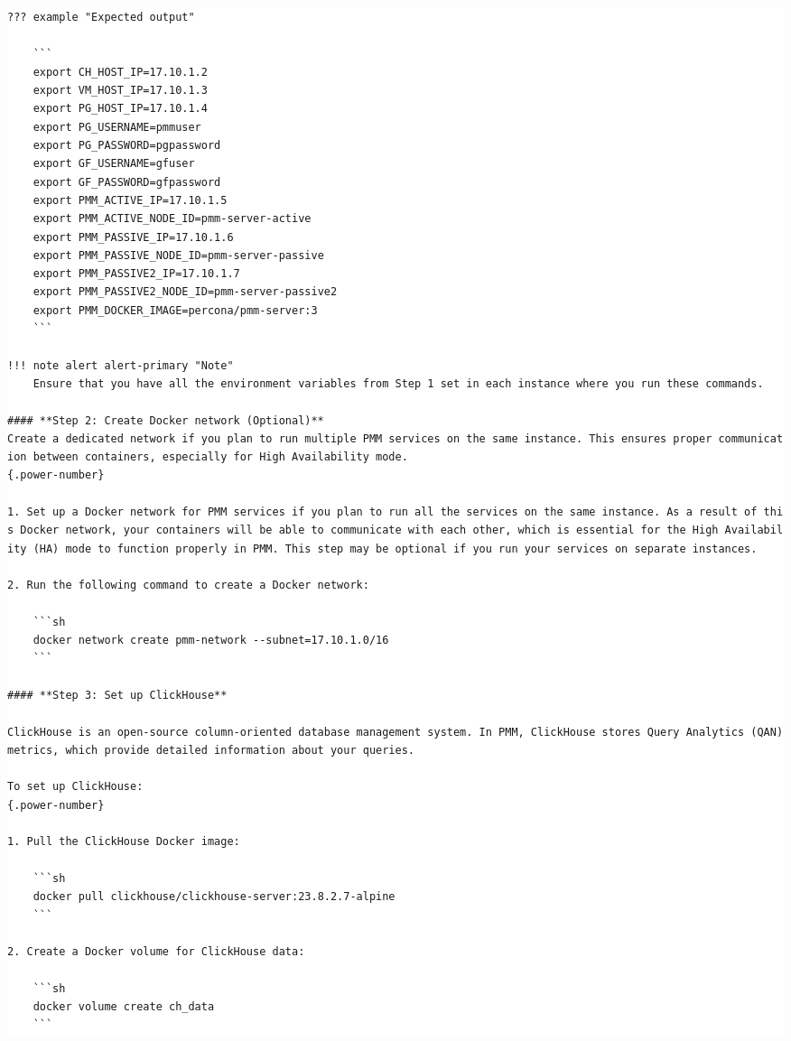     ??? example "Expected output"
                
        ```
        export CH_HOST_IP=17.10.1.2
        export VM_HOST_IP=17.10.1.3
        export PG_HOST_IP=17.10.1.4
        export PG_USERNAME=pmmuser
        export PG_PASSWORD=pgpassword
        export GF_USERNAME=gfuser
        export GF_PASSWORD=gfpassword
        export PMM_ACTIVE_IP=17.10.1.5
        export PMM_ACTIVE_NODE_ID=pmm-server-active
        export PMM_PASSIVE_IP=17.10.1.6
        export PMM_PASSIVE_NODE_ID=pmm-server-passive
        export PMM_PASSIVE2_IP=17.10.1.7
        export PMM_PASSIVE2_NODE_ID=pmm-server-passive2
        export PMM_DOCKER_IMAGE=percona/pmm-server:3
        ```

    !!! note alert alert-primary "Note"
        Ensure that you have all the environment variables from Step 1 set in each instance where you run these commands.

    #### **Step 2: Create Docker network (Optional)**
    Create a dedicated network if you plan to run multiple PMM services on the same instance. This ensures proper communication between containers, especially for High Availability mode.
    {.power-number}

    1. Set up a Docker network for PMM services if you plan to run all the services on the same instance. As a result of this Docker network, your containers will be able to communicate with each other, which is essential for the High Availability (HA) mode to function properly in PMM. This step may be optional if you run your services on separate instances.

    2. Run the following command to create a Docker network:

        ```sh
        docker network create pmm-network --subnet=17.10.1.0/16
        ```

    #### **Step 3: Set up ClickHouse**

    ClickHouse is an open-source column-oriented database management system. In PMM, ClickHouse stores Query Analytics (QAN) metrics, which provide detailed information about your queries.

    To set up ClickHouse:
    {.power-number}

    1. Pull the ClickHouse Docker image:

        ```sh
        docker pull clickhouse/clickhouse-server:23.8.2.7-alpine
        ```

    2. Create a Docker volume for ClickHouse data:

        ```sh
        docker volume create ch_data
        ```
